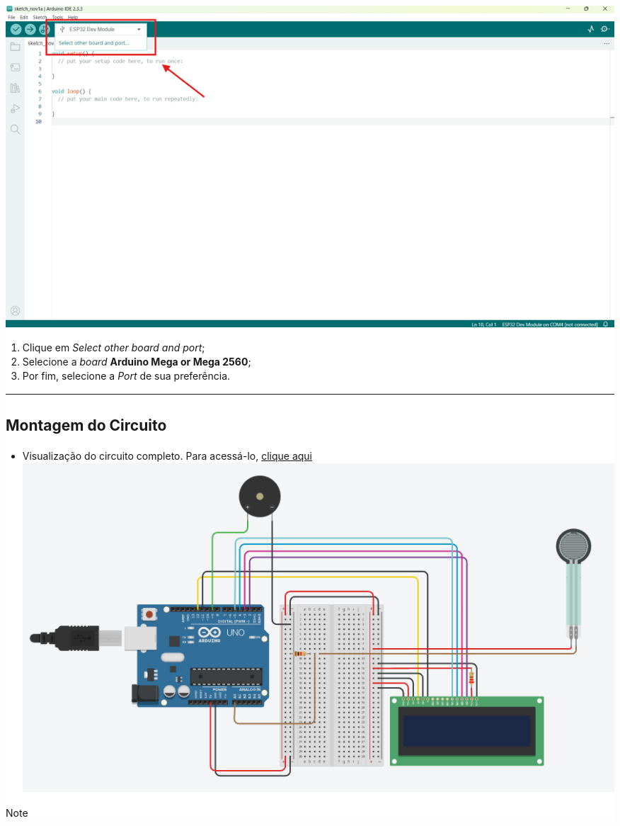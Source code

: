 ![Caminho para a Selecionar Board](../Sistema-Alerta/Caminho-Selecionar-Port.png)
1. Clique em _Select other board and port_;
2. Selecione a _board_ **Arduino Mega or Mega 2560**;
3. Por fim, selecione a _Port_ de sua preferência.

---

## Montagem do Circuito

- Visualização do circuito completo. Para acessá-lo, [clique aqui](https://www.tinkercad.com/things/2YD2mYvcqbi-stress-system-with-feedback-sistema-de-estresse-com-feedback?sharecode=2uoLOfUhdeXqVENqMqu4g0_HpBEeSrgHwDb3ggKBbQA)
![Circuito completo do sistema de estresse com feedback](imagem-do-circuito.png)
>[!NOTE]